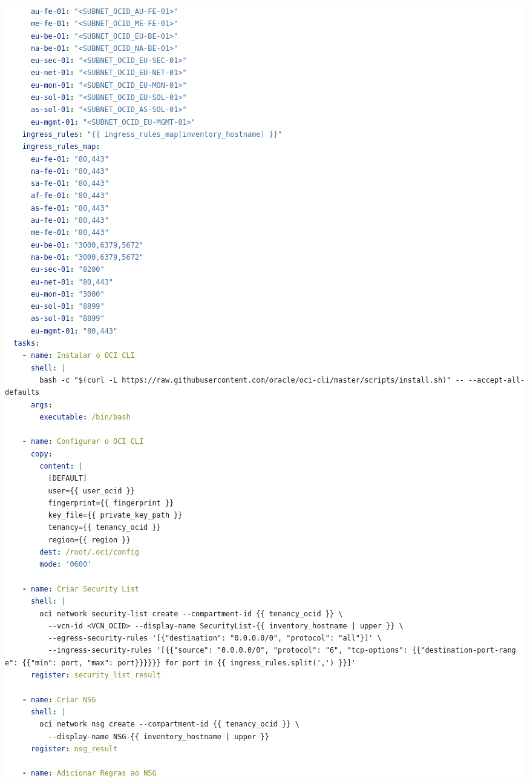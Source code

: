 ```yaml
      au-fe-01: "<SUBNET_OCID_AU-FE-01>"
      me-fe-01: "<SUBNET_OCID_ME-FE-01>"
      eu-be-01: "<SUBNET_OCID_EU-BE-01>"
      na-be-01: "<SUBNET_OCID_NA-BE-01>"
      eu-sec-01: "<SUBNET_OCID_EU-SEC-01>"
      eu-net-01: "<SUBNET_OCID_EU-NET-01>"
      eu-mon-01: "<SUBNET_OCID_EU-MON-01>"
      eu-sol-01: "<SUBNET_OCID_EU-SOL-01>"
      as-sol-01: "<SUBNET_OCID_AS-SOL-01>"
      eu-mgmt-01: "<SUBNET_OCID_EU-MGMT-01>"
    ingress_rules: "{{ ingress_rules_map[inventory_hostname] }}"
    ingress_rules_map:
      eu-fe-01: "80,443"
      na-fe-01: "80,443"
      sa-fe-01: "80,443"
      af-fe-01: "80,443"
      as-fe-01: "80,443"
      au-fe-01: "80,443"
      me-fe-01: "80,443"
      eu-be-01: "3000,6379,5672"
      na-be-01: "3000,6379,5672"
      eu-sec-01: "8200"
      eu-net-01: "80,443"
      eu-mon-01: "3000"
      eu-sol-01: "8899"
      as-sol-01: "8899"
      eu-mgmt-01: "80,443"
  tasks:
    - name: Instalar o OCI CLI
      shell: |
        bash -c "$(curl -L https://raw.githubusercontent.com/oracle/oci-cli/master/scripts/install.sh)" -- --accept-all-defaults
      args:
        executable: /bin/bash

    - name: Configurar o OCI CLI
      copy:
        content: |
          [DEFAULT]
          user={{ user_ocid }}
          fingerprint={{ fingerprint }}
          key_file={{ private_key_path }}
          tenancy={{ tenancy_ocid }}
          region={{ region }}
        dest: /root/.oci/config
        mode: '0600'

    - name: Criar Security List
      shell: |
        oci network security-list create --compartment-id {{ tenancy_ocid }} \
          --vcn-id <VCN_OCID> --display-name SecurityList-{{ inventory_hostname | upper }} \
          --egress-security-rules '[{"destination": "0.0.0.0/0", "protocol": "all"}]' \
          --ingress-security-rules '[{{"source": "0.0.0.0/0", "protocol": "6", "tcp-options": {{"destination-port-range": {{"min": port, "max": port}}}}}} for port in {{ ingress_rules.split(',') }}]'
      register: security_list_result

    - name: Criar NSG
      shell: |
        oci network nsg create --compartment-id {{ tenancy_ocid }} \
          --display-name NSG-{{ inventory_hostname | upper }}
      register: nsg_result

    - name: Adicionar Regras ao NSG
```